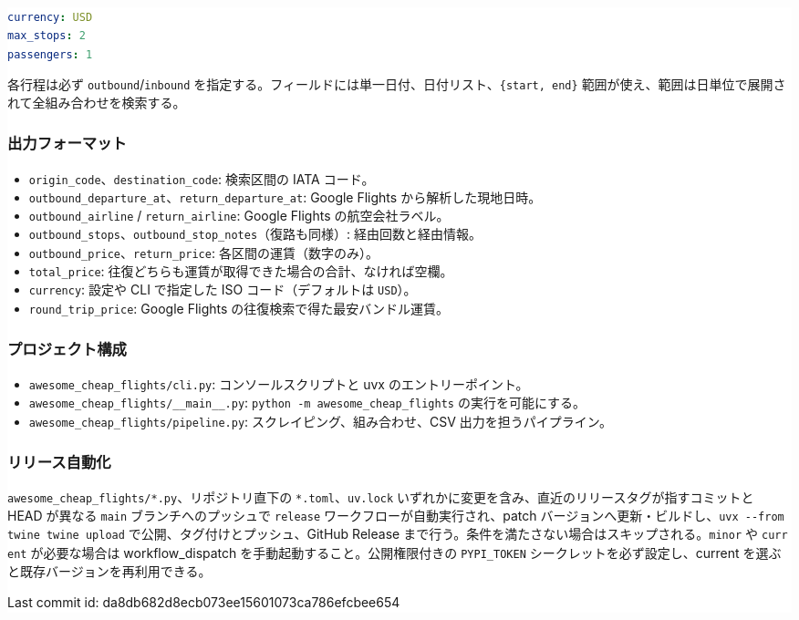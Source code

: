 ```yaml
currency: USD
max_stops: 2
passengers: 1
```
各行程は必ず `outbound`/`inbound` を指定する。フィールドには単一日付、日付リスト、`{start, end}` 範囲が使え、範囲は日単位で展開されて全組み合わせを検索する。

### 出力フォーマット
- `origin_code`、`destination_code`: 検索区間の IATA コード。
- `outbound_departure_at`、`return_departure_at`: Google Flights から解析した現地日時。
- `outbound_airline` / `return_airline`: Google Flights の航空会社ラベル。
- `outbound_stops`、`outbound_stop_notes`（復路も同様）: 経由回数と経由情報。
- `outbound_price`、`return_price`: 各区間の運賃（数字のみ）。
- `total_price`: 往復どちらも運賃が取得できた場合の合計、なければ空欄。
- `currency`: 設定や CLI で指定した ISO コード（デフォルトは `USD`）。
- `round_trip_price`: Google Flights の往復検索で得た最安バンドル運賃。

### プロジェクト構成
- `awesome_cheap_flights/cli.py`: コンソールスクリプトと uvx のエントリーポイント。
- `awesome_cheap_flights/__main__.py`: `python -m awesome_cheap_flights` の実行を可能にする。
- `awesome_cheap_flights/pipeline.py`: スクレイピング、組み合わせ、CSV 出力を担うパイプライン。

### リリース自動化
`awesome_cheap_flights/*.py`、リポジトリ直下の `*.toml`、`uv.lock` いずれかに変更を含み、直近のリリースタグが指すコミットと HEAD が異なる `main` ブランチへのプッシュで `release` ワークフローが自動実行され、patch バージョンへ更新・ビルドし、`uvx --from twine twine upload` で公開、タグ付けとプッシュ、GitHub Release まで行う。条件を満たさない場合はスキップされる。`minor` や `current` が必要な場合は workflow_dispatch を手動起動すること。公開権限付きの `PYPI_TOKEN` シークレットを必ず設定し、current を選ぶと既存バージョンを再利用できる。

Last commit id: da8db682d8ecb073ee15601073ca786efcbee654
